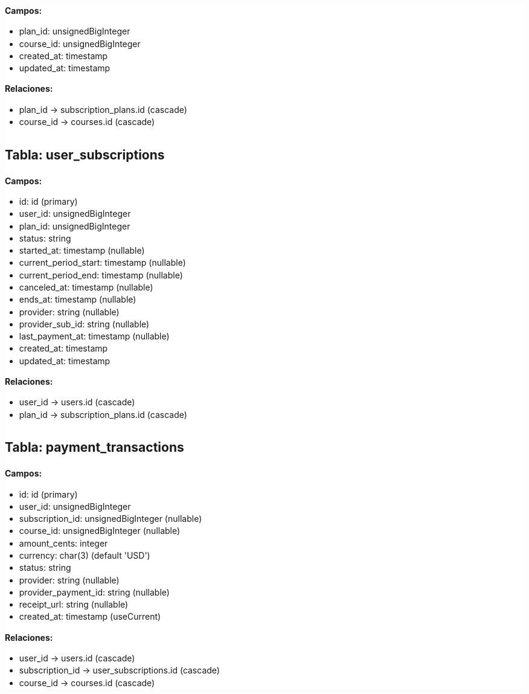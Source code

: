 **Campos:**
- plan_id: unsignedBigInteger
- course_id: unsignedBigInteger
- created_at: timestamp
- updated_at: timestamp

**Relaciones:**
- plan_id -> subscription_plans.id (cascade)
- course_id -> courses.id (cascade)

## Tabla: user_subscriptions

**Campos:**
- id: id (primary)
- user_id: unsignedBigInteger
- plan_id: unsignedBigInteger
- status: string
- started_at: timestamp (nullable)
- current_period_start: timestamp (nullable)
- current_period_end: timestamp (nullable)
- canceled_at: timestamp (nullable)
- ends_at: timestamp (nullable)
- provider: string (nullable)
- provider_sub_id: string (nullable)
- last_payment_at: timestamp (nullable)
- created_at: timestamp
- updated_at: timestamp

**Relaciones:**
- user_id -> users.id (cascade)
- plan_id -> subscription_plans.id (cascade)

## Tabla: payment_transactions

**Campos:**
- id: id (primary)
- user_id: unsignedBigInteger
- subscription_id: unsignedBigInteger (nullable)
- course_id: unsignedBigInteger (nullable)
- amount_cents: integer
- currency: char(3) (default 'USD')
- status: string
- provider: string (nullable)
- provider_payment_id: string (nullable)
- receipt_url: string (nullable)
- created_at: timestamp (useCurrent)

**Relaciones:**
- user_id -> users.id (cascade)
- subscription_id -> user_subscriptions.id (cascade)
- course_id -> courses.id (cascade)
